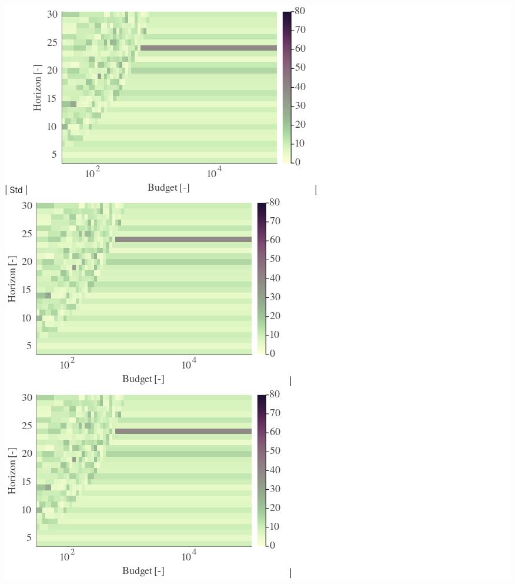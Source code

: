 | Std | ![](fig/sp_AB/std_g_0.5_cp_0.png) | ![](fig/sp_AB/std_g_0.55_cp_0.png) | ![](fig/sp_AB/std_g_0.6_cp_0.png) | 
